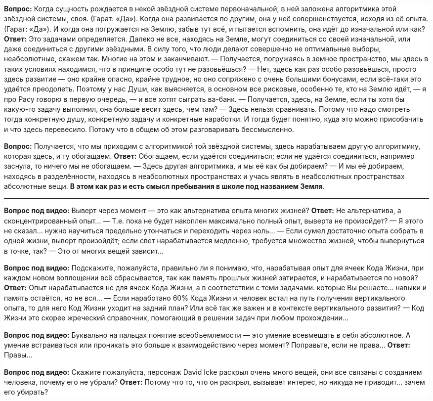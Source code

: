 **Вопрос:** Когда сущность рождается в некой звёздной системе первоначальной, в ней заложена алгоритмика этой звёздной системы, своя. (Гарат: «Да»).
Когда она развивается по другим, она у неё совершенствуется, исходя из её опыта. (Гарат: «Да»). 
И когда она погружается на Землю, забыв тут всё, и пытается вспомнить, она идёт до изначальной или как?
**Ответ:** Это задачами определяется. Далеко не все, находясь на Земле, могут соединиться со своей изначальной, или даже соединиться с другими звёздными. В силу того, что люди делают совершенно не оптимальные выборы, неабсолютные, скажем так. Многие на этом и заканчивают.
— Получается, погружаясь в земное пространство, мы здесь в таких условиях находимся, что в принципе особо тут не разовьёшься? 
— Нет, здесь как раз особо разовьёшься, просто здесь развитие — оно крайне опасно, крайне трудное, но оно сопряжено с очень большими бонусами, если всё-таки это удаётся преодолеть. Поэтому у нас Души, как выясняется, в основном все рисковые, особенно те, кто на Землю идёт, — я про Расу говорю в первую очередь, — и все хотят сыграть ва-банк.
— Получается, здесь, на Земле, если ты хотя бы какую-то задачу выполнил, она больше весит здесь, чем там?
— Здесь нельзя сравнивать. Потому что надо смотреть тогда конкретную душу, конкретную задачу и конкретные наработки. И тогда будет понятно, куда это можно присобачить и что здесь перевесило. Потому что в общем об этом разговаривать бессмысленно. 

**Вопрос:** Получается, что мы приходим с алгоритмикой той звёздной системы, здесь нарабатываем другую алгоритмику, которая здесь, и ту обогащаем. 
**Ответ:** Обогащаем, если удаётся соединиться; если не удаётся соединиться, например заснула, то ничего мы не обогащаем.
— Здесь другая алгоритмика, и мы её как бы добираем?
— И мы её добираем, находясь в разделённости, находясь в неабсолютных пространствах и учась являть в неабсолютных пространствах абсолютные вещи.
**В этом как раз и есть смысл пребывания в школе под названием Земля.**

---

**Вопрос под видео:** Выверт через момент — это как альтернатива опыта многих жизней?
**Ответ:** Не альтернатива, а сконцентрированный опыт...
— Т.е. пока не будет накоплен максимально полный опыт, выверта не произойдет?
— Я этого не сказал... нужно научиться предельно утончаться и переходить через ноль...
— Если сумел достаточно опыта собрать в одной жизни, выверт произойдёт; если свет нарабатывается медленно, требуется множество жизней, чтобы вывернуться в точке, так?
— Это от многих вещей зависит...

**Вопрос под видео:** Подскажите, пожалуйста, правильно ли я понимаю, что, нарабатывая опыт для ячеек Кода Жизни, при каждом новом воплощении всё сбрасывается, так как память прошлых жизней затирается, и нарабатывается по новой?
**Ответ:** Опыт нарабатывается не для ячеек Кода Жизни, а в соответствии с теми задачами. которые Вы решаете... навыки и память остаётся, но не вся...
— Если наработано 60% Кода Жизни и человек встал на путь получения вертикального опыта, то для него Код Жизни уходит на задний план? Или всё так же важен и в контексте вертикального развития?
— Код Жизни это скорее жреческий справочник, помогающий в решении задач при любом прохождении...

**Вопрос под видео:** Буквально на пальцах понятие всеобъемлемости — это умение всевмещать в себя абсолютное. А умение встраиваться или проникать это больше к взаимодействию через момент? Поправьте, если не права...
**Ответ:** Правы...

**Вопрос под видео:** Скажите пожалуйста, персонаж David Icke раскрыл очень много вещей, они все связаны с созданием человека, почему его не убрали?
**Ответ:** Потому что то, что он раскрыл, вызывает интерес, но никуда не приводит... зачем его убирать?
